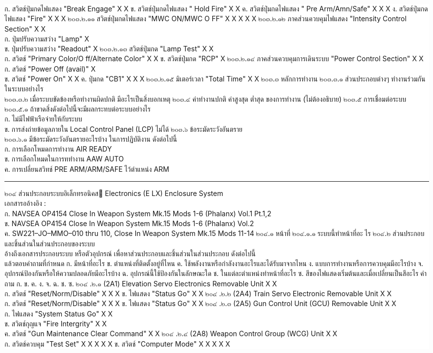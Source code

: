  ก. สวิตช์ปุ่มกดไฟแสดง "Break Engage"         X        X
 ข. สวิตช์ปุ่มกดไฟแสดง " Hold Fire"         X        X
 ค. สวิตช์ปุ่มกดไฟแสดง " Pre Arm/Amn/Safe"        X          X      X
 ง. สวิตช์ปุ่มกดไฟแสดง "Fire"          X          X      X 
๒๐๓.๒.๑๑ สวิตช์ปุ่มกดไฟแสดง "MWC ON/MWC O FF"        X    X    X   X      X 
๒๐๓.๒.๑๒ ภาคส่วนควบคุมไฟแสดง "Intensity Control Section"   X    X   
 ก. ปุ่มปรับความสว่าง "Lamp"          X    
 ข. ปุ่มปรับความสว่าง "Readout"         X 
๒๐๓.๒.๑๓ สวิตช์ปุ่มกด "Lamp Test"          X    X   
 ก. สวิตช์ "Primary Color/O ff/Alternate  Color"     X            X
 ข. สวิตช์ปุ่มกด "RCP"           X 
๒๐๓.๒.๑๔ ภาคส่วนควบคุมการเดินระบบ "Power Control Section"  X    X   
 ก. สวิตช์ "Power Off (avail)"          X    
 ข. สวิตช์ "Power On"           X        X
 ค. ปุ่มกด "CB1"           X         X      X 
๒๐๓.๒.๑๕ มิเตอร์เวลา "Total Time"          X   X 
๒๐๓.๓  หลักการทํางาน 
๒๐๓.๓.๑ ส่วนประกอบต่างๆ ทํางานร่วมกันในระบบอย่างไร  
๒๐๓.๓.๒ เมื่อระบบขัดข้องหรือทํางานผิดปกติ มีอะไรเป็นสิ่งบอกเหตุ 
๒๐๓.๔  ค่าทํางานปกติ ค่าสูงสุด ต่ำสุด ของการทํางาน (ไม่ต้องอธิบาย)
๒๐๓.๕  การเชื่อมต่อระบบ  
๒๐๓.๕.๑ ถ้าขาดสิ่งดังต่อไปนี้จะมีผลกระทบต่อระบบอย่างไร     
 ก. ไม่มีไฟฟ้าเรือจ่ายให้กับระบบ      
 ข. การส่งถ่ายข้อมูลภายใน Local Control Panel (LCP) ไม่ได้ 
๒๐๓.๖  ข้อระมัดระวังอันตราย  
๒๐๓.๖.๑ มีข้อระมัดระวังอันตรายอะไรบ้าง ในการปฏิบัติงาน ดังต่อไปนี้   
 ก. การเลือกโหมดการทํางาน AIR READY     
 ข. การเลือกโหมดในการททํางาน AAW AUTO     
 ค. การเปลี่ยนสวิทช์ PRE ARM/ARM/SAFE ไว้ตําแหน่ง ARM

--------------------------------------------------------------------------------------------

๒๐๔ ส่วนประกอบระบบอิเล็กทรอนิคส Electronics (E LX) Enclosure System  
เอกสารออ้างอิง :  
ก. NAVSEA OP4154 Close In Weapon System Mk.15 Mods 1-6 (Phalanx) Vol.1 Pt.1,2  
ข. NAVSEA OP4154 Close In Weapon System Mk.15 Mods 1-6 (Phalanx) Vol.2  
ค. SW221–JO–MMO–010 thru 110,  Close In Weapon System Mk.15 Mods 11-14 
๒๐๔.๑  หน้าที่ 
๒๐๔.๑.๑ ระบบนี้ทําหน้าที่อะ ไร 
๒๐๔.๒  ส่วนประกอบและชิ้นส่วนในส่วนประกอบของระบบ  
               อ้างถึงเอกสารประกอบระบบ หรือตัวอุปกรณ์ เพื่อหาส่วนประกอบและชิ้นส่วนในส่วนประกอบ ดังต่อไปนี้  
            แล้วตอบคําถามที่กําหนด
ก. มีหน้าที่อะไร 
ข. ตําแหน่งที่ติดตั้งอยู่ที่ไหน 
ค. ใช้พลังงานหรือกําลังงานอะไรและได้รับมาจากไหน 
ง. แบบการทํางานหรือการควบคุมมีอะไรบ้าง 
จ. อุปกรณ์ป้องกันหรือให้ความปลอดภัยมีอะไรบ้าง 
ฉ. อุปกรณ์นี้ใช้ป้องกันในลักษณะใด 
ช. ในแต่ละตําแหน่งทําหน้าที่อะไร 
ซ. สีของไฟแสดงเริ่มต้นและเมื่อเปลี่ยนเป็นสีอะไร 
คําถาม  ก.   ข.   ค.   ง.   จ.   ฉ.   ช.   ซ. 
๒๐๔ .๒.๑ (2A1) Elevation Servo Electronics Removable Unit  X    X   
 ก. สวิตช์ "Reset/Norm/Disable"         X    X          X 
 ข. ไฟแสดง "Status Go"          X    X 
๒๐๔ .๒.๒ (2A4) Train Servo Electronic Removable Unit        X    X   
 ก. สวิตช์ "Reset/Norm/Disable"         X    X          X 
 ข. ไฟแสดง "Status Go"          X    X 
๒๐๔ .๒.๓ (2A5) Gun Control Unit (GCU) Removable Unit       X    X   
 ก. ไฟแสดง "System Status Go"         X    X   
 ข. สวิตช์กุญแจ "Fire Intergrity"         X    X   
 ค. สวิตช์ "Gun Maintenance Clear Command"    X    X 
๒๐๔ .๒.๔ (2A8) Weapon Control Group (WCG) Unit         X    X   
 ก. สวิตช์ควบคุม "Test Set"          X    X     X           X   X
 ข. สวิตช์ "Computer Mode"          X    X     X          X   X 